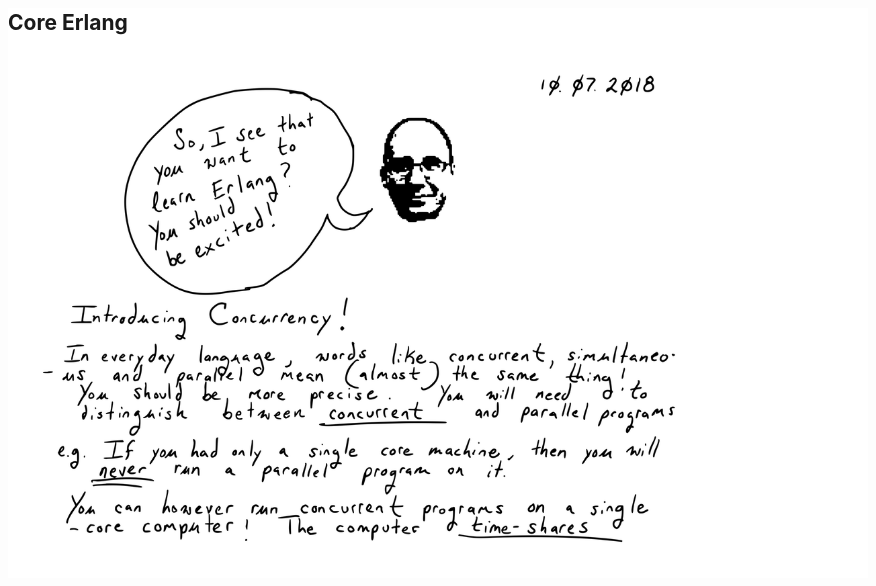 ## Core Erlang

<a>
  <img src="https://github.com/stan-alam/erlangOTP/blob/develop/erlang/01/svg_files/erlang-0.svg" width="80%" height="80%">
</a

<a>
